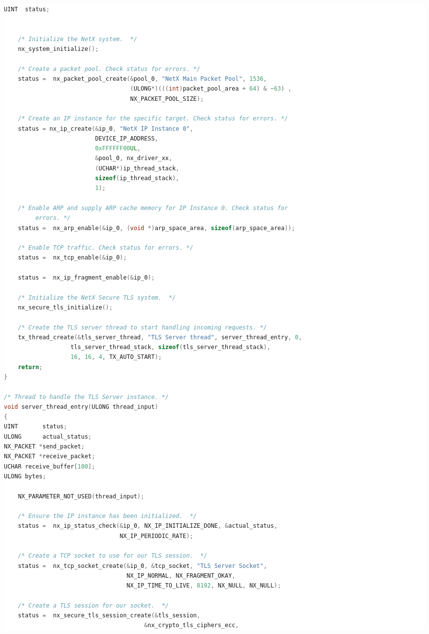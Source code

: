 ```C
UINT  status;


    /* Initialize the NetX system.  */
    nx_system_initialize();

    /* Create a packet pool. Check status for errors. */
    status =  nx_packet_pool_create(&pool_0, "NetX Main Packet Pool", 1536,
                                    (ULONG*)(((int)packet_pool_area + 64) & ~63) ,
                                    NX_PACKET_POOL_SIZE);

    /* Create an IP instance for the specific target. Check status for errors. */
    status = nx_ip_create(&ip_0, "NetX IP Instance 0",
                          DEVICE_IP_ADDRESS,
                          0xFFFFFF00UL,
                          &pool_0, nx_driver_xx,
                          (UCHAR*)ip_thread_stack,
                          sizeof(ip_thread_stack),
                          1);

    /* Enable ARP and supply ARP cache memory for IP Instance 0. Check status for
         errors. */
    status =  nx_arp_enable(&ip_0, (void *)arp_space_area, sizeof(arp_space_area));

    /* Enable TCP traffic. Check status for errors. */
    status =  nx_tcp_enable(&ip_0);

    status =  nx_ip_fragment_enable(&ip_0);

    /* Initialize the NetX Secure TLS system.  */
    nx_secure_tls_initialize();

    /* Create the TLS server thread to start handling incoming requests. */
    tx_thread_create(&tls_server_thread, "TLS Server thread", server_thread_entry, 0,
                   tls_server_thread_stack, sizeof(tls_server_thread_stack),
                   16, 16, 4, TX_AUTO_START);
    return;
}

/* Thread to handle the TLS Server instance. */
void server_thread_entry(ULONG thread_input)
{
UINT       status;
ULONG      actual_status;
NX_PACKET *send_packet;
NX_PACKET *receive_packet;
UCHAR receive_buffer[100];
ULONG bytes;

    NX_PARAMETER_NOT_USED(thread_input);

    /* Ensure the IP instance has been initialized.  */
    status =  nx_ip_status_check(&ip_0, NX_IP_INITIALIZE_DONE, &actual_status,
                                 NX_IP_PERIODIC_RATE);

    /* Create a TCP socket to use for our TLS session.  */
    status =  nx_tcp_socket_create(&ip_0, &tcp_socket, "TLS Server Socket",
                                   NX_IP_NORMAL, NX_FRAGMENT_OKAY,
                                   NX_IP_TIME_TO_LIVE, 8192, NX_NULL, NX_NULL);

    /* Create a TLS session for our socket.  */
    status =  nx_secure_tls_session_create(&tls_session,
                                        &nx_crypto_tls_ciphers_ecc,
```